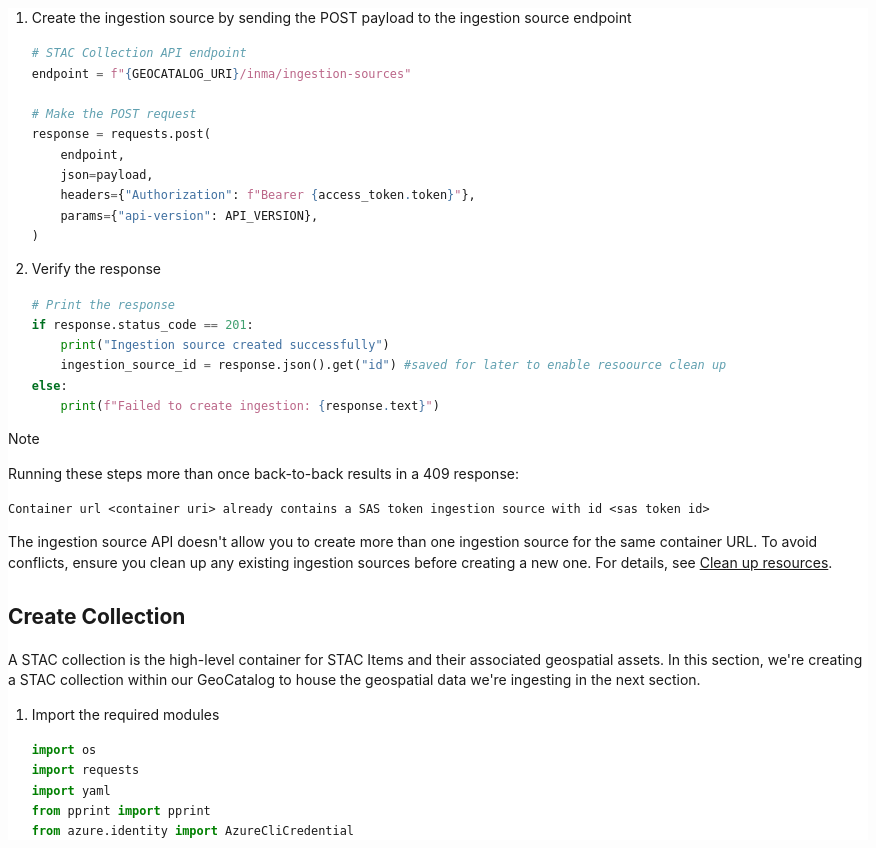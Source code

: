 1. Create the ingestion source by sending the POST payload to the ingestion source endpoint

    ```python
    # STAC Collection API endpoint
    endpoint = f"{GEOCATALOG_URI}/inma/ingestion-sources"
    
    # Make the POST request
    response = requests.post(
        endpoint,
        json=payload,
        headers={"Authorization": f"Bearer {access_token.token}"},
        params={"api-version": API_VERSION},
    )
    ```
1. Verify the response

    ```python
    # Print the response
    if response.status_code == 201:
        print("Ingestion source created successfully")
        ingestion_source_id = response.json().get("id") #saved for later to enable resoource clean up
    else:
        print(f"Failed to create ingestion: {response.text}")
    ```
> [!NOTE]
>  Running these steps more than once back-to-back results in a 409 response: 
> 
> ```Container url <container uri> already contains a SAS token ingestion source with id <sas token id>```      
> 
> The ingestion source API doesn't allow you to create more than one ingestion source for the same container URL. To avoid conflicts, ensure you clean up any existing ingestion sources before creating a new one. For details, see [Clean up resources](#clean-up-resources).
    
## Create Collection

A STAC collection is the high-level container for STAC Items and their associated geospatial assets. In this section, we're creating a STAC collection within our GeoCatalog to house the geospatial data we're ingesting in the next section.

1. Import the required modules
    ```python
    import os
    import requests
    import yaml
    from pprint import pprint
    from azure.identity import AzureCliCredential
    ```
